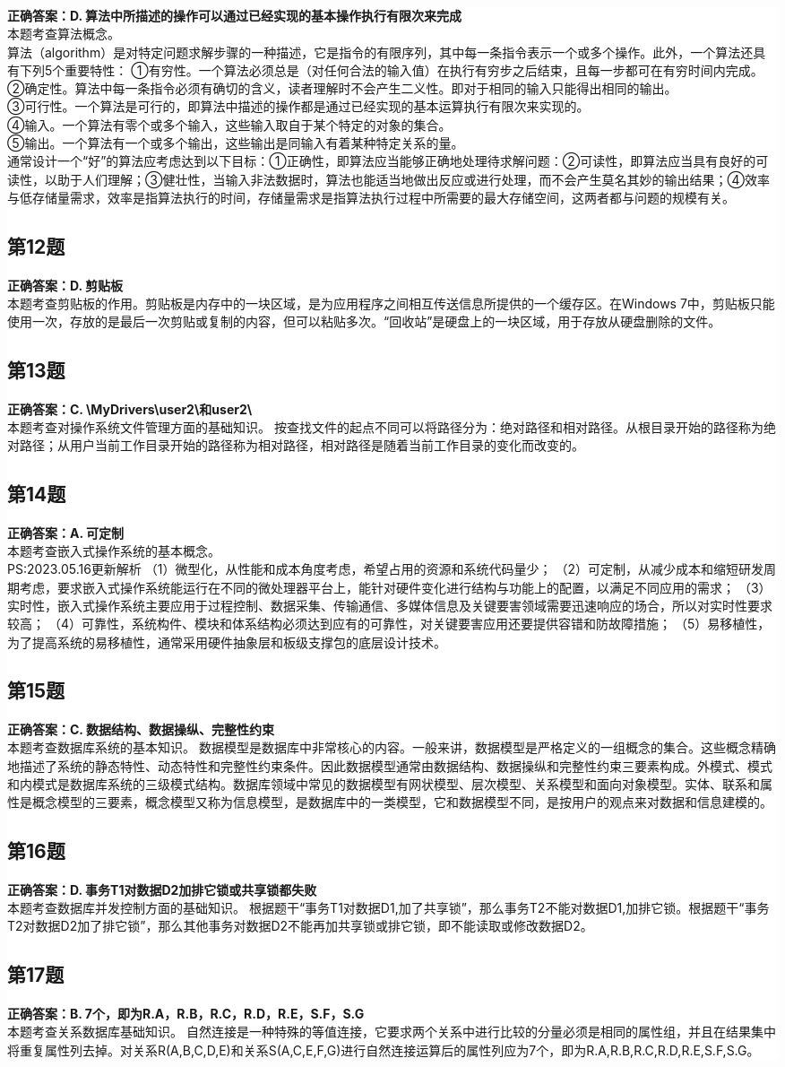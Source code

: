**正确答案：D. 算法中所描述的操作可以通过已经实现的基本操作执行有限次来完成**  
本题考查算法概念。  
算法（algorithm）是对特定问题求解步骤的一种描述，它是指令的有限序列，其中每一条指令表示一个或多个操作。此外，一个算法还具有下列5个重要特性： ①有穷性。一个算法必须总是（对任何合法的输入值）在执行有穷步之后结束，且每一步都可在有穷时间内完成。  
②确定性。算法中每一条指令必须有确切的含义，读者理解时不会产生二义性。即对于相同的输入只能得出相同的输出。  
③可行性。一个算法是可行的，即算法中描述的操作都是通过已经实现的基本运算执行有限次来实现的。  
④输入。一个算法有零个或多个输入，这些输入取自于某个特定的对象的集合。  
⑤输出。一个算法有一个或多个输出，这些输出是同输入有着某种特定关系的量。  
通常设计一个“好”的算法应考虑达到以下目标：①正确性，即算法应当能够正确地处理待求解问题：②可读性，即算法应当具有良好的可读性，以助于人们理解；③健壮性，当输入非法数据时，算法也能适当地做出反应或进行处理，而不会产生莫名其妙的输出结果；④效率与低存储量需求，效率是指算法执行的时间，存储量需求是指算法执行过程中所需要的最大存储空间，这两者都与问题的规模有关。  


## 第12题 ##

**正确答案：D. 剪贴板**  
本题考查剪贴板的作用。剪贴板是内存中的一块区域，是为应用程序之间相互传送信息所提供的一个缓存区。在Windows 7中，剪贴板只能使用一次，存放的是最后一次剪贴或复制的内容，但可以粘贴多次。“回收站”是硬盘上的一块区域，用于存放从硬盘删除的文件。  


## 第13题 ##

**正确答案：C. \\MyDrivers\\user2\\和user2\\**  
本题考查对操作系统文件管理方面的基础知识。 按查找文件的起点不同可以将路径分为：绝对路径和相对路径。从根目录开始的路径称为绝对路径；从用户当前工作目录开始的路径称为相对路径，相对路径是随着当前工作目录的变化而改变的。  


## 第14题 ##

**正确答案：A. 可定制**  
本题考查嵌入式操作系统的基本概念。  
PS:2023.05.16更新解析 （1）微型化，从性能和成本角度考虑，希望占用的资源和系统代码量少； （2）可定制，从减少成本和缩短研发周期考虑，要求嵌入式操作系统能运行在不同的微处理器平台上，能针对硬件变化进行结构与功能上的配置，以满足不同应用的需求； （3）实时性，嵌入式操作系统主要应用于过程控制、数据采集、传输通信、多媒体信息及关键要害领域需要迅速响应的场合，所以对实时性要求较高； （4）可靠性，系统构件、模块和体系结构必须达到应有的可靠性，对关键要害应用还要提供容错和防故障措施； （5）易移植性，为了提高系统的易移植性，通常采用硬件抽象层和板级支撑包的底层设计技术。  


## 第15题 ##

**正确答案：C. 数据结构、数据操纵、完整性约束**  
本题考查数据库系统的基本知识。 数据模型是数据库中非常核心的内容。一般来讲，数据模型是严格定义的一组概念的集合。这些概念精确地描述了系统的静态特性、动态特性和完整性约束条件。因此数据模型通常由数据结构、数据操纵和完整性约束三要素构成。外模式、模式和内模式是数据库系统的三级模式结构。数据库领域中常见的数据模型有网状模型、层次模型、关系模型和面向对象模型。实体、联系和属性是概念模型的三要素，概念模型又称为信息模型，是数据库中的一类模型，它和数据模型不同，是按用户的观点来对数据和信息建模的。  


## 第16题 ##

**正确答案：D. 事务T1对数据D2加排它锁或共享锁都失败**  
本题考查数据库并发控制方面的基础知识。 根据题干“事务T1对数据D1,加了共享锁”，那么事务T2不能对数据D1,加排它锁。根据题干“事务T2对数据D2加了排它锁”，那么其他事务对数据D2不能再加共享锁或排它锁，即不能读取或修改数据D2。  


## 第17题 ##

**正确答案：B. 7个，即为R.A，R.B，R.C，R.D，R.E，S.F，S.G**  
本题考查关系数据库基础知识。 自然连接是一种特殊的等值连接，它要求两个关系中进行比较的分量必须是相同的属性组，并且在结果集中将重复属性列去掉。对关系R(A,B,C,D,E)和关系S(A,C,E,F,G)进行自然连接运算后的属性列应为7个，即为R.A,R.B,R.C,R.D,R.E,S.F,S.G。  
